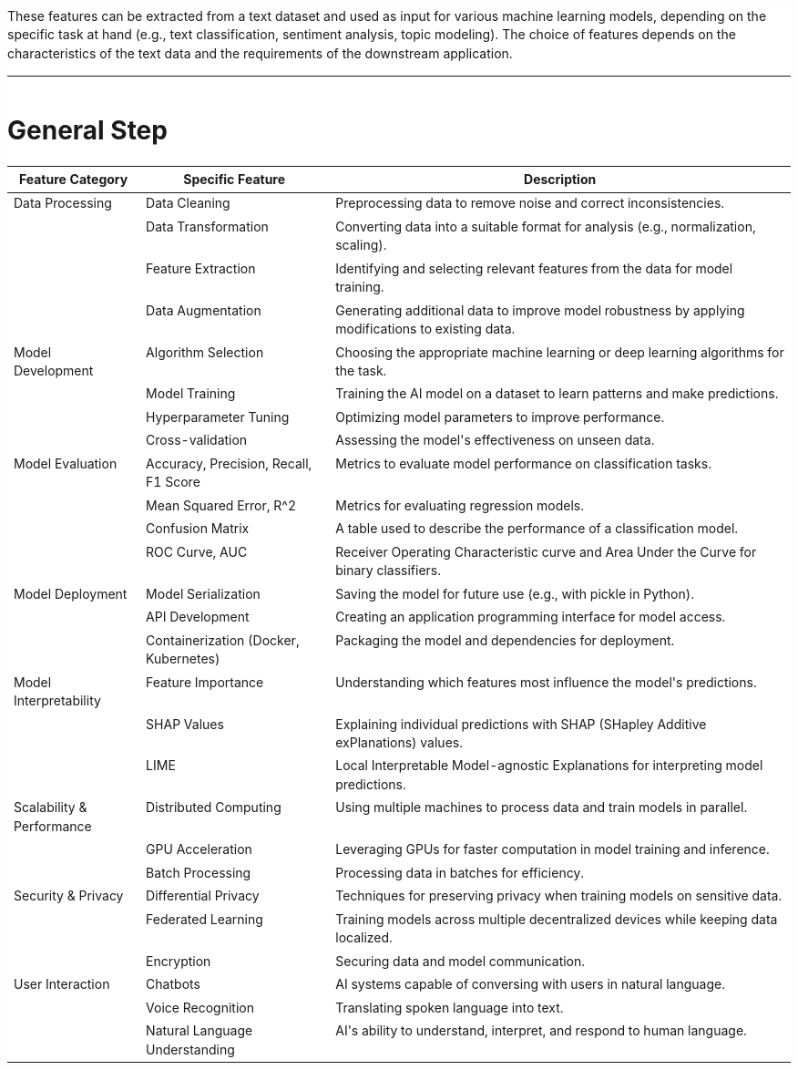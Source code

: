 These features can be extracted from a text dataset and used as input for various machine learning models, depending on the specific task at hand (e.g., text classification, sentiment analysis, topic modeling). The choice of features depends on the characteristics of the text data and the requirements of the downstream application.




--------------------------------
# General Step


| Feature Category         | Specific Feature                      | Description                                                                                      |
|--------------------------|---------------------------------------|--------------------------------------------------------------------------------------------------|
| Data Processing          | Data Cleaning                         | Preprocessing data to remove noise and correct inconsistencies.                                   |
|                          | Data Transformation                   | Converting data into a suitable format for analysis (e.g., normalization, scaling).              |
|                          | Feature Extraction                    | Identifying and selecting relevant features from the data for model training.                    |
|                          | Data Augmentation                     | Generating additional data to improve model robustness by applying modifications to existing data.|
| Model Development        | Algorithm Selection                   | Choosing the appropriate machine learning or deep learning algorithms for the task.               |
|                          | Model Training                        | Training the AI model on a dataset to learn patterns and make predictions.                        |
|                          | Hyperparameter Tuning                 | Optimizing model parameters to improve performance.                                              |
|                          | Cross-validation                      | Assessing the model's effectiveness on unseen data.                                              |
| Model Evaluation         | Accuracy, Precision, Recall, F1 Score | Metrics to evaluate model performance on classification tasks.                                   |
|                          | Mean Squared Error, R^2               | Metrics for evaluating regression models.                                                        |
|                          | Confusion Matrix                      | A table used to describe the performance of a classification model.                              |
|                          | ROC Curve, AUC                        | Receiver Operating Characteristic curve and Area Under the Curve for binary classifiers.         |
| Model Deployment         | Model Serialization                   | Saving the model for future use (e.g., with pickle in Python).                                   |
|                          | API Development                       | Creating an application programming interface for model access.                                  |
|                          | Containerization (Docker, Kubernetes) | Packaging the model and dependencies for deployment.                                             |
| Model Interpretability   | Feature Importance                    | Understanding which features most influence the model's predictions.                             |
|                          | SHAP Values                           | Explaining individual predictions with SHAP (SHapley Additive exPlanations) values.              |
|                          | LIME                                  | Local Interpretable Model-agnostic Explanations for interpreting model predictions.              |
| Scalability & Performance| Distributed Computing                 | Using multiple machines to process data and train models in parallel.                            |
|                          | GPU Acceleration                      | Leveraging GPUs for faster computation in model training and inference.                          |
|                          | Batch Processing                      | Processing data in batches for efficiency.                                                       |
| Security & Privacy       | Differential Privacy                  | Techniques for preserving privacy when training models on sensitive data.                        |
|                          | Federated Learning                    | Training models across multiple decentralized devices while keeping data localized.               |
|                          | Encryption                            | Securing data and model communication.                                                           |
| User Interaction         | Chatbots                              | AI systems capable of conversing with users in natural language.                                 |
|                          | Voice Recognition                     | Translating spoken language into text.                                                           |
|                          | Natural Language Understanding        | AI's ability to understand, interpret, and respond to human language.                            |
